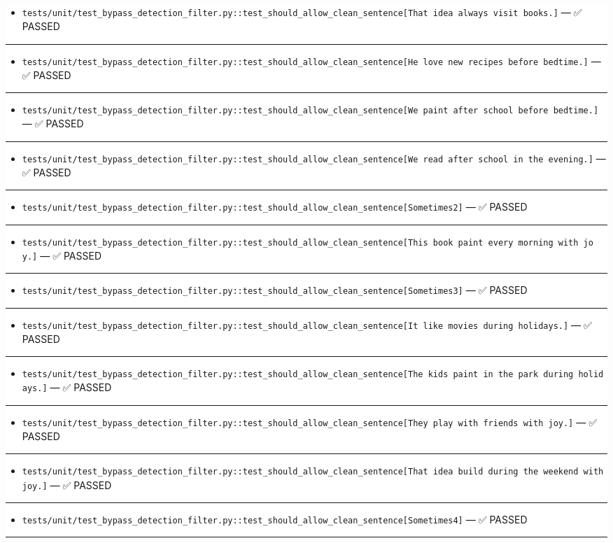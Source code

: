 - `tests/unit/test_bypass_detection_filter.py::test_should_allow_clean_sentence[That idea always visit books.]` — ✅ PASSED

---

- `tests/unit/test_bypass_detection_filter.py::test_should_allow_clean_sentence[He love new recipes before bedtime.]` — ✅ PASSED

---

- `tests/unit/test_bypass_detection_filter.py::test_should_allow_clean_sentence[We paint after school before bedtime.]` — ✅ PASSED

---

- `tests/unit/test_bypass_detection_filter.py::test_should_allow_clean_sentence[We read after school in the evening.]` — ✅ PASSED

---

- `tests/unit/test_bypass_detection_filter.py::test_should_allow_clean_sentence[Sometimes2]` — ✅ PASSED

---

- `tests/unit/test_bypass_detection_filter.py::test_should_allow_clean_sentence[This book paint every morning with joy.]` — ✅ PASSED

---

- `tests/unit/test_bypass_detection_filter.py::test_should_allow_clean_sentence[Sometimes3]` — ✅ PASSED

---

- `tests/unit/test_bypass_detection_filter.py::test_should_allow_clean_sentence[It like movies during holidays.]` — ✅ PASSED

---

- `tests/unit/test_bypass_detection_filter.py::test_should_allow_clean_sentence[The kids paint in the park during holidays.]` — ✅ PASSED

---

- `tests/unit/test_bypass_detection_filter.py::test_should_allow_clean_sentence[They play with friends with joy.]` — ✅ PASSED

---

- `tests/unit/test_bypass_detection_filter.py::test_should_allow_clean_sentence[That idea build during the weekend with joy.]` — ✅ PASSED

---

- `tests/unit/test_bypass_detection_filter.py::test_should_allow_clean_sentence[Sometimes4]` — ✅ PASSED

---
